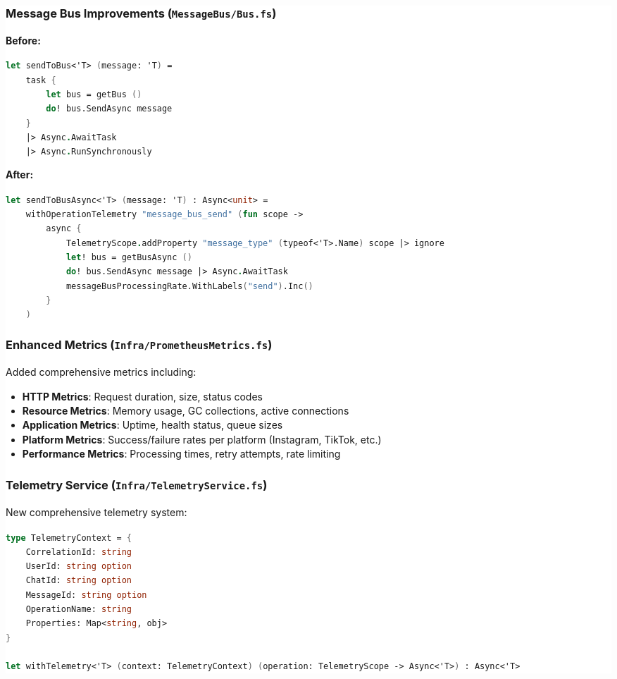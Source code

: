 ### **Message Bus Improvements** (`MessageBus/Bus.fs`)

**Before:**
```fsharp
let sendToBus<'T> (message: 'T) =
    task {
        let bus = getBus ()
        do! bus.SendAsync message
    }
    |> Async.AwaitTask
    |> Async.RunSynchronously
```

**After:**
```fsharp
let sendToBusAsync<'T> (message: 'T) : Async<unit> =
    withOperationTelemetry "message_bus_send" (fun scope ->
        async {
            TelemetryScope.addProperty "message_type" (typeof<'T>.Name) scope |> ignore
            let! bus = getBusAsync ()
            do! bus.SendAsync message |> Async.AwaitTask
            messageBusProcessingRate.WithLabels("send").Inc()
        }
    )
```

### **Enhanced Metrics** (`Infra/PrometheusMetrics.fs`)

Added comprehensive metrics including:

- **HTTP Metrics**: Request duration, size, status codes
- **Resource Metrics**: Memory usage, GC collections, active connections
- **Application Metrics**: Uptime, health status, queue sizes
- **Platform Metrics**: Success/failure rates per platform (Instagram, TikTok, etc.)
- **Performance Metrics**: Processing times, retry attempts, rate limiting

### **Telemetry Service** (`Infra/TelemetryService.fs`)

New comprehensive telemetry system:

```fsharp
type TelemetryContext = {
    CorrelationId: string
    UserId: string option
    ChatId: string option
    MessageId: string option
    OperationName: string
    Properties: Map<string, obj>
}

let withTelemetry<'T> (context: TelemetryContext) (operation: TelemetryScope -> Async<'T>) : Async<'T>
```
